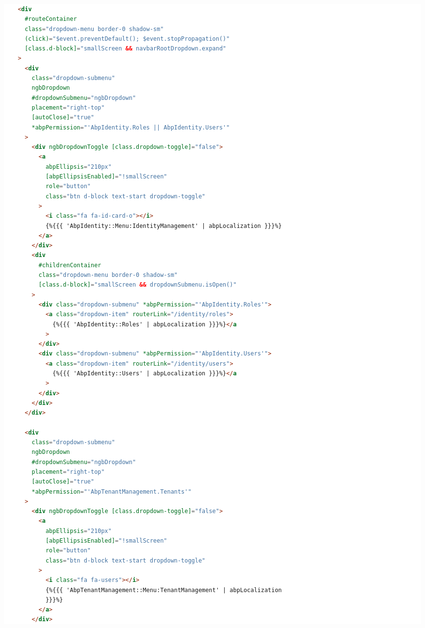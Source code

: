 ```html
    <div
      #routeContainer
      class="dropdown-menu border-0 shadow-sm"
      (click)="$event.preventDefault(); $event.stopPropagation()"
      [class.d-block]="smallScreen && navbarRootDropdown.expand"
    >
      <div
        class="dropdown-submenu"
        ngbDropdown
        #dropdownSubmenu="ngbDropdown"
        placement="right-top"
        [autoClose]="true"
        *abpPermission="'AbpIdentity.Roles || AbpIdentity.Users'"
      >
        <div ngbDropdownToggle [class.dropdown-toggle]="false">
          <a
            abpEllipsis="210px"
            [abpEllipsisEnabled]="!smallScreen"
            role="button"
            class="btn d-block text-start dropdown-toggle"
          >
            <i class="fa fa-id-card-o"></i>
            {%{{{ 'AbpIdentity::Menu:IdentityManagement' | abpLocalization }}}%}
          </a>
        </div>
        <div
          #childrenContainer
          class="dropdown-menu border-0 shadow-sm"
          [class.d-block]="smallScreen && dropdownSubmenu.isOpen()"
        >
          <div class="dropdown-submenu" *abpPermission="'AbpIdentity.Roles'">
            <a class="dropdown-item" routerLink="/identity/roles">
              {%{{{ 'AbpIdentity::Roles' | abpLocalization }}}%}</a
            >
          </div>
          <div class="dropdown-submenu" *abpPermission="'AbpIdentity.Users'">
            <a class="dropdown-item" routerLink="/identity/users">
              {%{{{ 'AbpIdentity::Users' | abpLocalization }}}%}</a
            >
          </div>
        </div>
      </div>

      <div
        class="dropdown-submenu"
        ngbDropdown
        #dropdownSubmenu="ngbDropdown"
        placement="right-top"
        [autoClose]="true"
        *abpPermission="'AbpTenantManagement.Tenants'"
      >
        <div ngbDropdownToggle [class.dropdown-toggle]="false">
          <a
            abpEllipsis="210px"
            [abpEllipsisEnabled]="!smallScreen"
            role="button"
            class="btn d-block text-start dropdown-toggle"
          >
            <i class="fa fa-users"></i>
            {%{{{ 'AbpTenantManagement::Menu:TenantManagement' | abpLocalization
            }}}%}
          </a>
        </div>
```